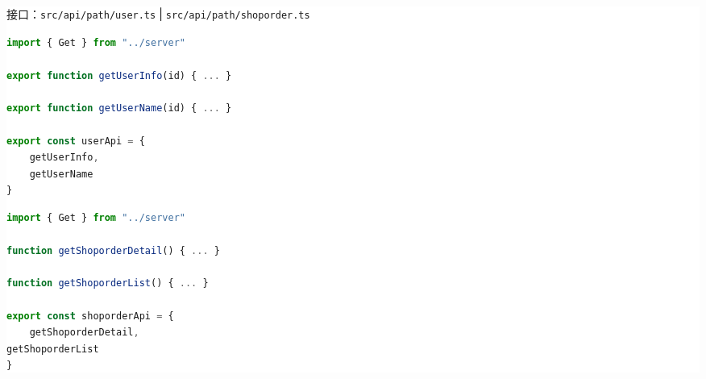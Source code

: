 接口：`src/api/path/user.ts` | `src/api/path/shoporder.ts`

```ts
import { Get } from "../server"

export function getUserInfo(id) { ... }

export function getUserName(id) { ... }

export const userApi = {
    getUserInfo,
    getUserName
}
```

```ts
import { Get } from "../server"

function getShoporderDetail() { ... }

function getShoporderList() { ... }

export const shoporderApi = {
    getShoporderDetail,
getShoporderList
}
```
